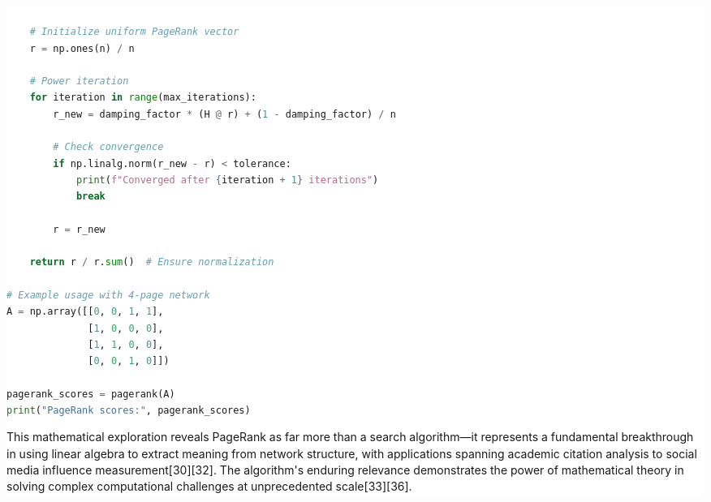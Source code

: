 ```python
    
    # Initialize uniform PageRank vector
    r = np.ones(n) / n
    
    # Power iteration
    for iteration in range(max_iterations):
        r_new = damping_factor * (H @ r) + (1 - damping_factor) / n
        
        # Check convergence
        if np.linalg.norm(r_new - r) < tolerance:
            print(f"Converged after {iteration + 1} iterations")
            break
            
        r = r_new
    
    return r / r.sum()  # Ensure normalization

# Example usage with 4-page network
A = np.array([[0, 0, 1, 1],
              [1, 0, 0, 0], 
              [1, 1, 0, 0],
              [0, 0, 1, 0]])

pagerank_scores = pagerank(A)
print("PageRank scores:", pagerank_scores)
```

This mathematical exploration reveals PageRank as far more than a search algorithm—it represents a fundamental breakthrough in using linear algebra to extract meaning from network structure, with applications spanning academic citation analysis to social media influence measurement[30][32]. The algorithm's enduring relevance demonstrates the power of mathematical theory in solving complex computational challenges at unprecedented scale[33][36].
